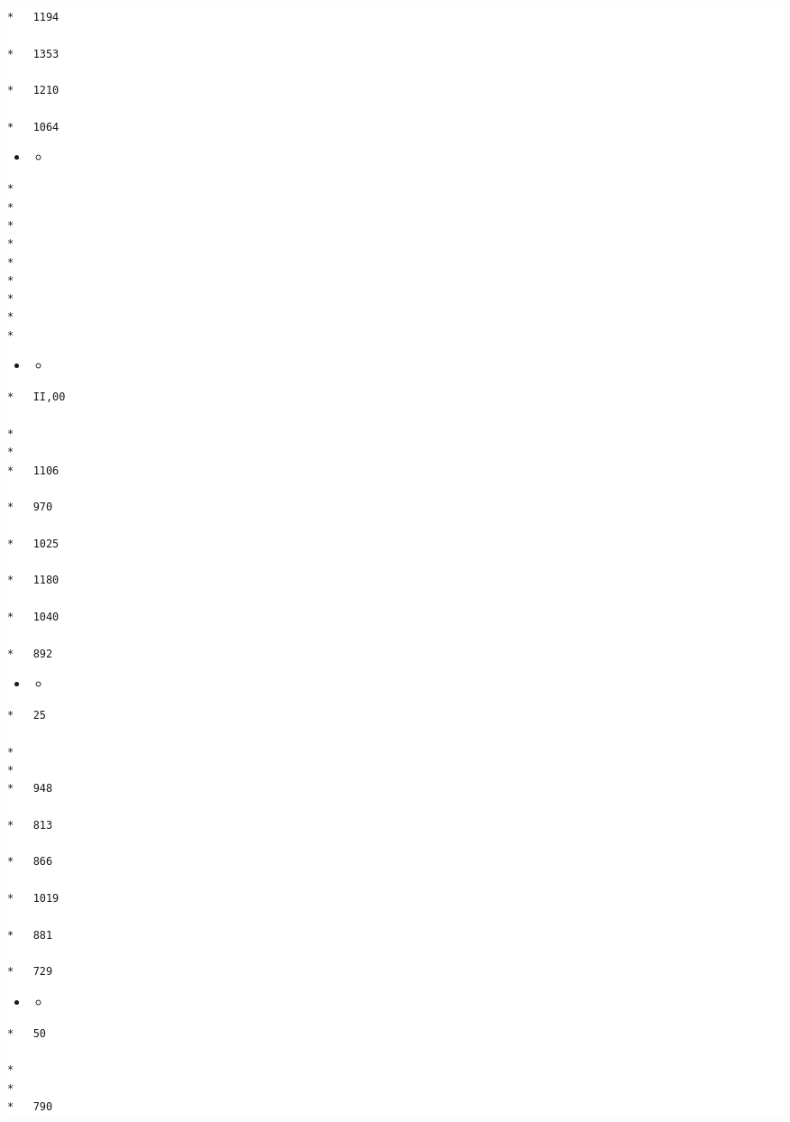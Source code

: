     *   1194

    *   1353

    *   1210

    *   1064


*    *
    *
    *
    *
    *
    *
    *
    *
    *
    *

*    *
    *   II,00

    *
    *
    *   1106

    *   970

    *   1025

    *   1180

    *   1040

    *   892


*    *
    *   25

    *
    *
    *   948

    *   813

    *   866

    *   1019

    *   881

    *   729


*    *
    *   50

    *
    *
    *   790
